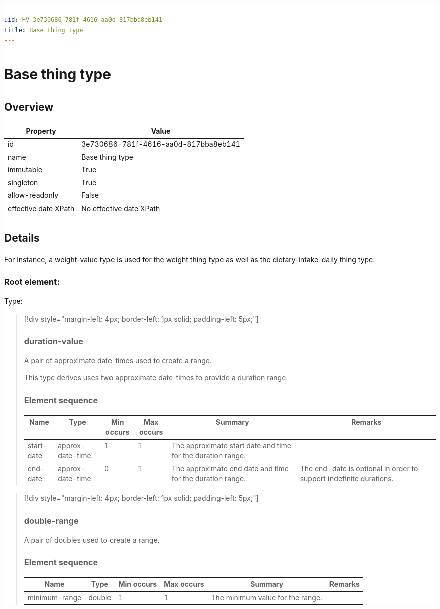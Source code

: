 ```yaml
---
uid: HV_3e730686-781f-4616-aa0d-817bba8eb141
title: Base thing type
---
```


# Base thing type

## Overview

Property|Value
---|---
id|3e730686-781f-4616-aa0d-817bba8eb141
name|Base thing type
immutable|True
singleton|True
allow-readonly|False
effective date XPath|No effective date XPath

## Details
For instance, a weight-value type is used for the weight thing type as well as the dietary-intake-daily thing type.

<a name=''></a>

### Root element:
 Type:

>[!div style="margin-left: 4px; border-left: 1px solid; padding-left: 5px;"]
>
> <a name='duration-value'></a>
>
> ### duration-value
>
> A pair of approximate date-times used to create a range.
>
> This type derives uses two approximate date-times to provide a duration range.
>
> ### Element sequence
>
> Name|Type|Min occurs|Max occurs|Summary|Remarks
> ---|---|---|---|---|---
> start-date|approx-date-time|1|1|The approximate start date and time for the duration range.|
> end-date|approx-date-time|0|1|The approximate end date and time for the duration range.|The end-date is optional in order to support indefinite durations.
>
>

>[!div style="margin-left: 4px; border-left: 1px solid; padding-left: 5px;"]
>
> <a name='double-range'></a>
>
> ### double-range
>
> A pair of doubles used to create a range.
>
> ### Element sequence
>
> Name|Type|Min occurs|Max occurs|Summary|Remarks
> ---|---|---|---|---|---
> minimum-range|double|1|1|The minimum value for the range.|